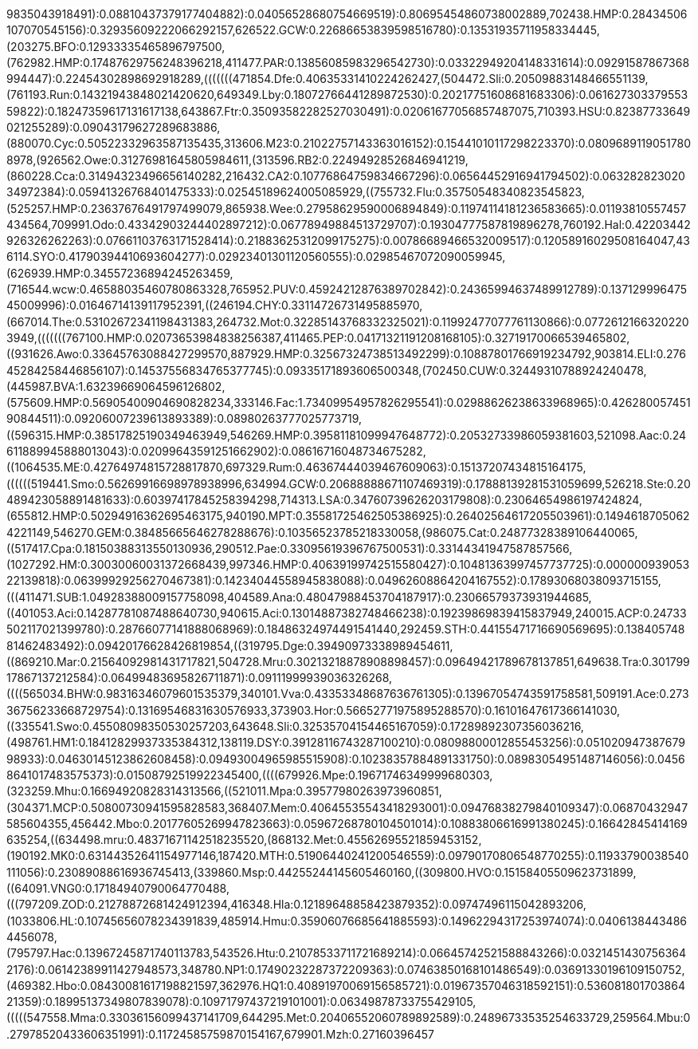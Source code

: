 9835043918491):0.08810437379177404882):0.04056528680754669519):0.80695454860738002889,702438.HMP:0.28434506107070545156):0.32935609222066292157,626522.GCW:0.22686653839598516780):0.13531935711958334445,(203275.BFO:0.12933335465896797500,(762982.HMP:0.17487629756248396218,411477.PAR:0.13856085983296542730):0.03322949204148331614):0.09291587867368994447):0.22454302898692918289,(((((((471854.Dfe:0.40635331410224262427,(504472.Sli:0.20509883148466551139,(761193.Run:0.14321943848021420620,649349.Lby:0.18072766441289872530):0.20217751608681683306):0.06162730337955359822):0.18247359617131617138,643867.Ftr:0.35093582282527030491):0.02061677056857487075,710393.HSU:0.82387733649021255289):0.09043179627289683886,(880070.Cyc:0.50522332963587135435,313606.M23:0.21022757143363016152):0.15441010117298223370):0.08096891190517808978,(926562.Owe:0.31276981645805984611,(313596.RB2:0.22494928526846941219,(860228.Cca:0.31494323496656140282,216432.CA2:0.10776864759834667296):0.06564452916941794502):0.06328282302034972384):0.05941326768401475333):0.02545189624005085929,((755732.Flu:0.35750548340823545823,(525257.HMP:0.23637676491797499079,865938.Wee:0.27958629590006894849):0.11974114181236583665):0.01193810557457434564,709991.Odo:0.43342903244402897212):0.06778949884513729707):0.19304777587819896278,760192.Hal:0.42203442926326262263):0.07661103763171528414):0.21883625312099175275):0.00786689466532009517):0.12058916029508164047,436114.SYO:0.41790394410693604277):0.02923401301120560555):0.02985467072090059945,(626939.HMP:0.34557236894245263459,(716544.wcw:0.46588035460780863328,765952.PUV:0.45924212876389702842):0.24365994637489912789):0.13712999647545009996):0.01646714139117952391,((246194.CHY:0.33114726731495885970,(667014.The:0.53102672341198431383,264732.Mot:0.32285143768332325021):0.11992477077761130866):0.07726121663202203949,(((((((767100.HMP:0.02073653984838256387,411465.PEP:0.04171321191208168105):0.32719170066539465802,((931626.Awo:0.33645763088427299570,887929.HMP:0.32567324738513492299):0.10887801766919234792,903814.ELI:0.27645284258446856107):0.14537556834765377745):0.09335171893606500348,(702450.CUW:0.32449310788924240478,(445987.BVA:1.63239669064596126802,(575609.HMP:0.56905400904690828234,333146.Fac:1.73409954957826295541):0.02988626238633968965):0.42628005745190844511):0.09206007239613893389):0.08980263777025773719,((596315.HMP:0.38517825190349463949,546269.HMP:0.39581181099947648772):0.20532733986059381603,521098.Aac:0.24611889945888013043):0.02099643591251662902):0.08616716048734675282,((1064535.ME:0.42764974815728817870,697329.Rum:0.46367444039467609063):0.15137207434815164175,((((((519441.Smo:0.56269916698978938996,634994.GCW:0.20688888671107469319):0.17888139281531059699,526218.Ste:0.20489423058891481633):0.60397417845258394298,714313.LSA:0.34760739626203179808):0.23064654986197424824,(655812.HMP:0.50294916362695463175,940190.MPT:0.35581725462505386925):0.26402564617205503961):0.14946187050624221149,546270.GEM:0.38485665646278288676):0.10356523785218330058,(986075.Cat:0.24877328389106440065,((517417.Cpa:0.18150388313550130936,290512.Pae:0.33095619396767500531):0.33144341947587857566,(1027292.HM:0.30030060031372668439,997346.HMP:0.40639199742515580427):0.10481363997457737725):0.00000093905322139818):0.06399929256270467381):0.14234044558945838088):0.04962608864204167552):0.17893068038093715155,(((411471.SUB:1.04928388009157758098,404589.Ana:0.48047988453704187917):0.23066579373931944685,((401053.Aci:0.14287781087488640730,940615.Aci:0.13014887382748466238):0.19239869839415837949,240015.ACP:0.24733502117021399780):0.28766077141888068969):0.18486324974491541440,292459.STH:0.44155471716690569695):0.13840574881462483492):0.09420176628426819854,((319795.Dge:0.39490973338989454611,((869210.Mar:0.21564092981431717821,504728.Mru:0.30213218878908898457):0.09649421789678137851,649638.Tra:0.30179917867137212584):0.06499483695826711871):0.09111999939036326268,((((565034.BHW:0.98316346079601535379,340101.Vva:0.43353348687636761305):0.13967054743591758581,509191.Ace:0.27336756233668729754):0.13169546831630576933,373903.Hor:0.56652771975895288570):0.16101647617366141030,((335541.Swo:0.45508098350530257203,643648.Sli:0.32535704154465167059):0.17289892307356036216,(498761.HM1:0.18412829937335384312,138119.DSY:0.39128116743287100210):0.08098800012855453256):0.05102094738767998933):0.04630145123862608458):0.09493004965985515908):0.10238357884891331750):0.08983054951487146056):0.04568641017483575373):0.01508792519922345400,((((679926.Mpe:0.19671746349999680303,(323259.Mhu:0.16694920828314313566,((521011.Mpa:0.39577980263973960851,(304371.MCP:0.50800730941595828583,368407.Mem:0.40645535543418293001):0.09476838279840109347):0.06870432947585604355,456442.Mbo:0.20177605269947823663):0.05967268780104501014):0.10883806616991380245):0.16642845414169635254,((634498.mru:0.48371671142518235520,(868132.Met:0.45562695521859453152,(190192.MK0:0.63144352641154977146,187420.MTH:0.51906440241200546559):0.09790170806548770255):0.11933790038540111056):0.23089088616936745413,(339860.Msp:0.44255244145605460160,((309800.HVO:0.15158405509623731899,((64091.VNG0:0.17184940790064770488,(((797209.ZOD:0.21278872681424912394,416348.Hla:0.12189648858423879352):0.09747496115042893206,(1033806.HL:0.10745656078234391839,485914.Hmu:0.35906076685641885593):0.14962294317253974074):0.04061384434864456078,(795797.Hac:0.13967245871740113783,543526.Htu:0.21078533711721689214):0.06645742521588843266):0.03214514307563642176):0.06142389911427948573,348780.NP1:0.17490232287372209363):0.07463850168101486549):0.03691330196109150752,(469382.Hbo:0.08430081617198821597,362976.HQ1:0.40891970069156585721):0.01967357046318592151):0.53608180170386421359):0.18995137349807839078):0.10971797437219101001):0.06349878733755429105,(((((547558.Mma:0.33036156099437141709,644295.Met:0.20406552060789892589):0.24896733535254633729,259564.Mbu:0.27978520433606351991):0.11724585759870154167,679901.Mzh:0.27160396457